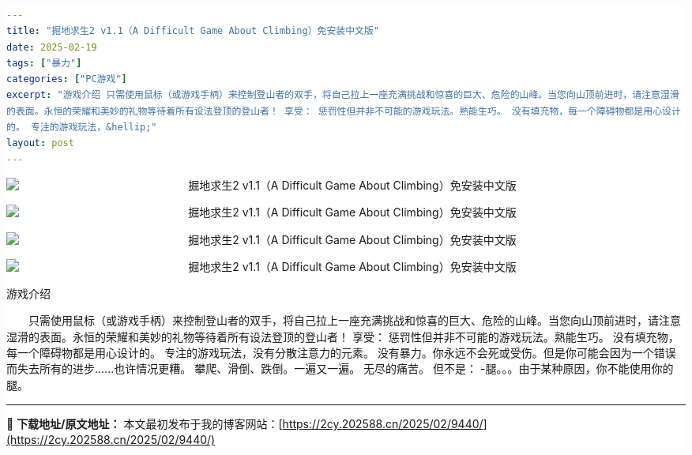 ```yaml
---
title: "掘地求生2 v1.1（A Difficult Game About Climbing）免安装中文版"
date: 2025-02-19
tags: ["暴力"]
categories: ["PC游戏"]
excerpt: "游戏介绍 只需使用鼠标（或游戏手柄）来控制登山者的双手，将自己拉上一座充满挑战和惊喜的巨大、危险的山峰。当您向山顶前进时，请注意湿滑的表面。永恒的荣耀和美妙的礼物等待着所有设法登顶的登山者！ 享受： 惩罚性但并非不可能的游戏玩法。熟能生巧。 没有填充物，每一个障碍物都是用心设计的。 专注的游戏玩法，&hellip;"
layout: post
---
```


<div></div>
<div>
<p style="text-align: center;"><img style="display: block; margin-left: auto; margin-right: auto; width: 100%; height: auto;" src="https://2cy.202588.cn/wp-content/uploads/2025/02/20250220_67b6df7561698.webp" alt="掘地求生2 v1.1（A Difficult Game About Climbing）免安装中文版" /></p>
<p style="text-align: center;"><img style="display: block; margin-left: auto; margin-right: auto; width: 100%; height: auto;" src="https://2cy.202588.cn/wp-content/uploads/2025/02/20250220_67b6df76162c7.webp" alt="掘地求生2 v1.1（A Difficult Game About Climbing）免安装中文版" /></p>
<p style="text-align: center;"><img style="display: block; margin-left: auto; margin-right: auto; width: 100%; height: auto;" src="https://2cy.202588.cn/wp-content/uploads/2025/02/20250220_67b6df777cb76.webp" alt="掘地求生2 v1.1（A Difficult Game About Climbing）免安装中文版" /></p>
<p style="text-align: center;"><img style="display: block; margin-left: auto; margin-right: auto; width: 100%; height: auto;" src="https://2cy.202588.cn/wp-content/uploads/2025/02/20250220_67b6df77aae97.webp" alt="掘地求生2 v1.1（A Difficult Game About Climbing）免安装中文版" /></p>
游戏介绍
<p style="white-space: normal; text-indent: 2em; text-align: left;">只需使用鼠标（或游戏手柄）来控制登山者的双手，将自己拉上一座充满挑战和惊喜的巨大、危险的山峰。当您向山顶前进时，请注意湿滑的表面。永恒的荣耀和美妙的礼物等待着所有设法登顶的登山者！ 享受： 惩罚性但并非不可能的游戏玩法。熟能生巧。 没有填充物，每一个障碍物都是用心设计的。 专注的游戏玩法，没有分散注意力的元素。 没有暴力。你永远不会死或受伤。但是你可能会因为一个错误而失去所有的进步......也许情况更糟。 攀爬、滑倒、跌倒。一遍又一遍。 无尽的痛苦。 但不是： -腿。。。由于某种原因，你不能使用你的腿。</p>

</div>

---
📖 **下载地址/原文地址：** 本文最初发布于我的博客网站：[https://2cy.202588.cn/2025/02/9440/](https://2cy.202588.cn/2025/02/9440/)
